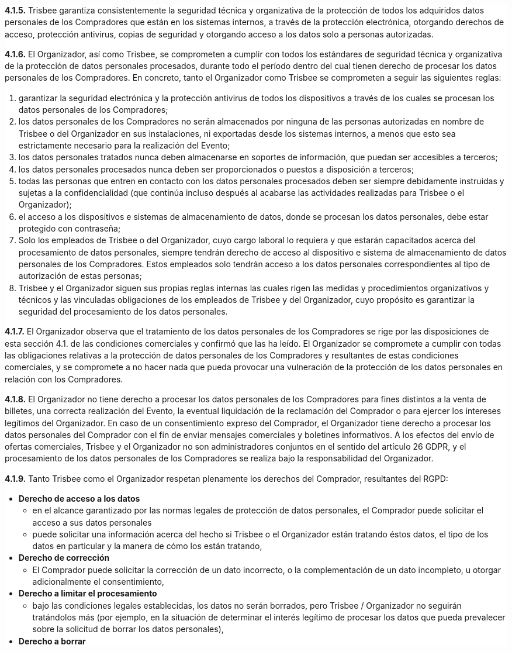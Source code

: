 **4.1.5.** Trisbee garantiza consistentemente la seguridad técnica y organizativa de la protección de todos los adquiridos datos personales de los Compradores que están en los sistemas internos, a través de la protección electrónica, otorgando derechos de acceso, protección antivirus, copias de seguridad y otorgando acceso a los datos solo a personas autorizadas.

**4.1.6.** El Organizador, así como Trisbee, se comprometen a cumplir con todos los estándares de seguridad técnica y organizativa de la protección de datos personales procesados, durante todo el período dentro del cual tienen derecho de procesar los datos personales de los Compradores. En concreto, tanto el Organizador como Trisbee se comprometen a seguir las siguientes reglas:

1. garantizar la seguridad electrónica y la protección antivirus de todos los dispositivos a través de los cuales se procesan los datos personales de los Compradores;
2. los datos personales de los Compradores no serán almacenados por ninguna de las personas autorizadas en nombre de Trisbee o del Organizador en sus instalaciones, ni exportadas desde los sistemas internos, a menos que esto sea estrictamente necesario para la realización del Evento;
3. los datos personales tratados nunca deben almacenarse en soportes de información, que puedan ser accesibles a terceros;
4. los datos personales procesados nunca deben ser proporcionados o puestos a disposición a terceros;
5. todas las personas que entren en contacto con los datos personales procesados deben ser siempre debidamente instruidas y sujetas a la confidencialidad (que continúa incluso después al acabarse las actividades realizadas para Trisbee o el Organizador);
6. el acceso a los dispositivos e sistemas de almacenamiento de datos, donde se procesan los datos personales, debe estar protegido con contraseña;
7. Solo los empleados de Trisbee o del Organizador, cuyo cargo laboral lo requiera y que estarán capacitados acerca del procesamiento de datos personales, siempre tendrán derecho de acceso al dispositivo e sistema de almacenamiento de datos personales de los Compradores. Estos empleados solo tendrán acceso a los datos personales correspondientes al tipo de autorización de estas personas;
8. Trisbee y el Organizador siguen sus propias reglas internas las cuales rigen las medidas y procedimientos organizativos y técnicos y las vinculadas obligaciones de los empleados de Trisbee y del Organizador, cuyo propósito es garantizar la seguridad del procesamiento de los datos personales.

**4.1.7.** El Organizador observa que el tratamiento de los datos personales de los Compradores se rige por las disposiciones de esta sección 4.1. de las condiciones comerciales y confirmó que las ha leído. El Organizador se compromete a cumplir con todas las obligaciones relativas a la protección de datos personales de los Compradores y resultantes de estas condiciones comerciales, y se compromete a no hacer nada que pueda provocar una vulneración de la protección de los datos personales en relación con los Compradores.

**4.1.8.** El Organizador no tiene derecho a procesar los datos personales de los Compradores para fines distintos a la venta de billetes, una correcta realización del Evento, la eventual liquidación de la reclamación del Comprador o para ejercer los intereses legítimos del Organizador. En caso de un consentimiento expreso del Comprador, el Organizador tiene derecho a procesar los datos personales del Comprador con el fin de enviar mensajes comerciales y boletines informativos. A los efectos del envío de ofertas comerciales, Trisbee y el Organizador no son administradores conjuntos en el sentido del artículo 26 GDPR, y el procesamiento de los datos personales de los Compradores se realiza bajo la responsabilidad del Organizador.

**4.1.9.** Tanto Trisbee como el Organizador respetan plenamente los derechos del Comprador, resultantes del RGPD:

- **Derecho de acceso a los datos**
  - en el alcance garantizado por las normas legales de protección de datos personales, el Comprador puede solicitar el acceso a sus datos personales
  - puede solicitar una información acerca del hecho si Trisbee o el Organizador están tratando éstos datos, el tipo de los datos en particular y la manera de cómo los están tratando,
- **Derecho de corrección**
  - El Comprador puede solicitar la corrección de un dato incorrecto, o la complementación de un dato incompleto, u otorgar adicionalmente el consentimiento,
- **Derecho a limitar el procesamiento**
  - bajo las condiciones legales establecidas, los datos no serán borrados, pero Trisbee / Organizador no seguirán tratándolos más (por ejemplo, en la situación de determinar el interés legítimo de procesar los datos que pueda prevalecer sobre la solicitud de borrar los datos personales),
- **Derecho a borrar**